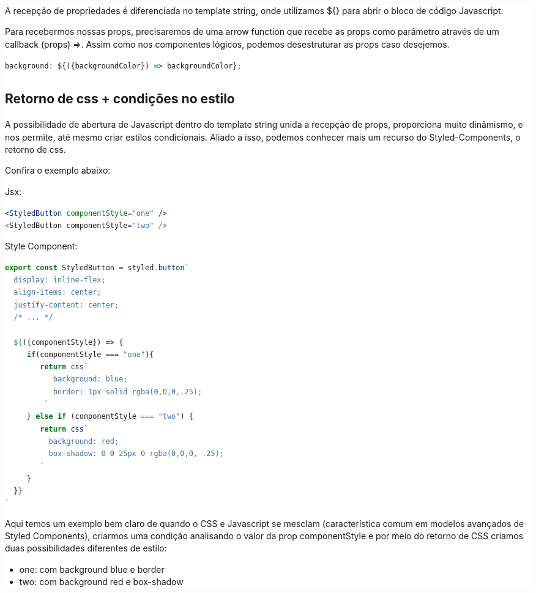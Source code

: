 A recepção de propriedades é diferenciada no template string, onde utilizamos ${} para abrir o bloco de código Javascript. 

Para recebermos nossas props, precisaremos de uma arrow function que recebe as props como parâmetro através de um callback (props) =>. Assim como nos componentes lógicos, podemos desestruturar as props caso desejemos.

```js
background: ${({backgroundColor}) => backgroundColor};
```

## Retorno de css + condições no estilo

A possibilidade de abertura de Javascript dentro do template string unida a recepção de props, proporciona muito dinâmismo, e nos permite, até mesmo criar estilos condicionais. Aliado a isso, podemos conhecer mais um recurso do Styled-Components, o retorno de css.

Confira o exemplo abaixo:

Jsx:
```jsx
<StyledButton componentStyle="one" />
⁠<StyledButton componentStyle="two" />
```

Style Component:

```js
export const StyledButton = styled.button`
  display: inline-flex;
  align-items: center;
  justify-content: center;
  /* ... */

  ${({componentStyle}) => {
     if(componentStyle === "one"){
        return css`
           background: blue;
           border: 1px solid rgba(0,0,0,.25);
         `
     } else if (componentStyle === "two") {
        return css`
          background: red;
          box-shadow: 0 0 25px 0 rgba(0,0,0, .25);
        `
     }
  }}
`⁠
```

Aqui temos um exemplo bem claro de quando o CSS e Javascript se mesclam (característica comum em modelos avançados de Styled Components), criarmos uma condição analisando o valor da prop componentStyle e por meio do retorno de CSS criamos duas possibilidades diferentes de estilo:

-   one: com background blue e border
-   two: com background red e box-shadow
